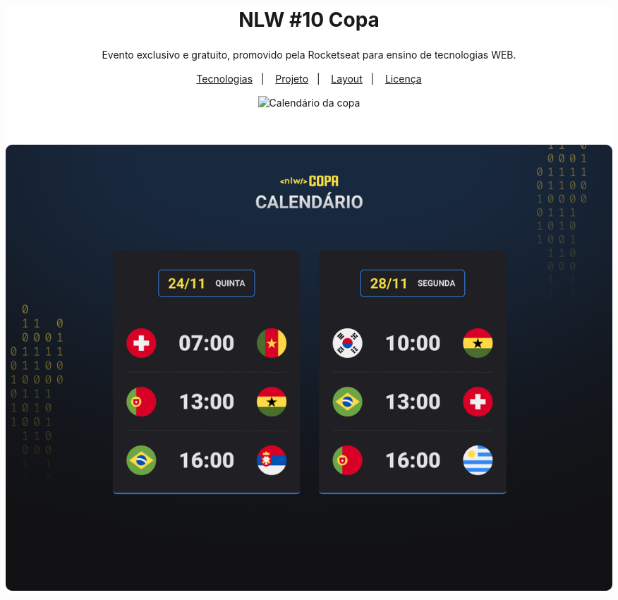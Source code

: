 <h1 align="center"> NLW #10 Copa </h1>

<p align="center">
Evento exclusivo e gratuito, promovido pela Rocketseat para ensino de tecnologias WEB.
</p>

<p align="center">
  <a href="#-tecnologias">Tecnologias</a>&nbsp;&nbsp;&nbsp;|&nbsp;&nbsp;&nbsp;
  <a href="#-projeto">Projeto</a>&nbsp;&nbsp;&nbsp;|&nbsp;&nbsp;&nbsp;
  <a href="#-layout">Layout</a>&nbsp;&nbsp;&nbsp;|&nbsp;&nbsp;&nbsp;
  <a href="#memo-licença">Licença</a>
</p>

<p align="center">
  <img alt="Calendário da copa" src="https://img.shields.io/static/v1?label=license&message=MIT&color=49AA26&labelColor=000000">
</p>

<br>

<p align="center">
  <img alt="rocketpay" src=".github/capa.png" width="100%">
</p>
